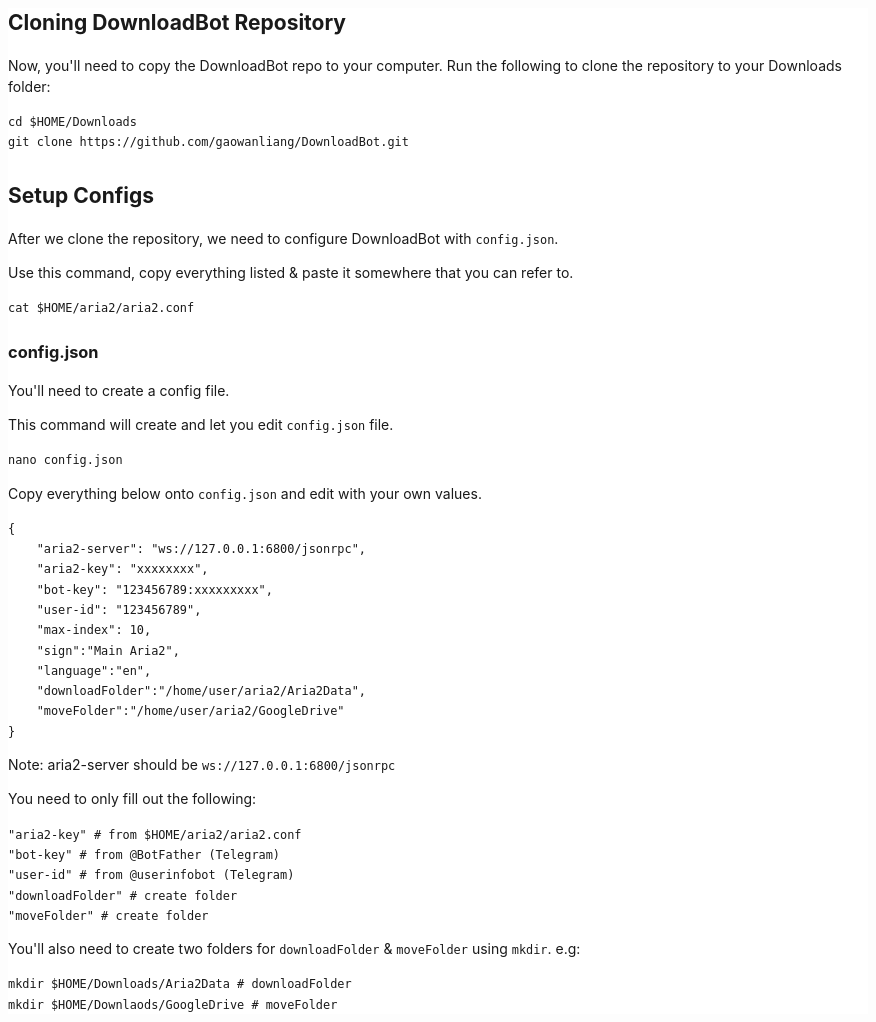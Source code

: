 ## Cloning DownloadBot Repository
Now, you'll need to copy the DownloadBot repo to your computer.
Run the following to clone the repository to your Downloads folder:
```
cd $HOME/Downloads
git clone https://github.com/gaowanliang/DownloadBot.git
```
## Setup Configs

After we clone the repository, we need to configure DownloadBot with ``config.json``.

Use this command, copy everything listed & paste it somewhere that you can refer to.
```
cat $HOME/aria2/aria2.conf
```


### config.json

You'll need to create a config file. 

This command will create and let you edit ``config.json`` file.
```
nano config.json
```
Copy everything below onto ``config.json`` and edit with your own values.

```
{
    "aria2-server": "ws://127.0.0.1:6800/jsonrpc",
    "aria2-key": "xxxxxxxx",
    "bot-key": "123456789:xxxxxxxxx",
    "user-id": "123456789",
    "max-index": 10,
    "sign":"Main Aria2",
    "language":"en",
    "downloadFolder":"/home/user/aria2/Aria2Data",
    "moveFolder":"/home/user/aria2/GoogleDrive"
}
```
Note: aria2-server should be ``ws://127.0.0.1:6800/jsonrpc`` 

You need to only fill out the following:
```
"aria2-key" # from $HOME/aria2/aria2.conf
"bot-key" # from @BotFather (Telegram)
"user-id" # from @userinfobot (Telegram)
"downloadFolder" # create folder
"moveFolder" # create folder
```

You'll also need to create two folders for ``downloadFolder`` & ``moveFolder`` using `mkdir`. e.g:
```
mkdir $HOME/Downloads/Aria2Data # downloadFolder
mkdir $HOME/Downlaods/GoogleDrive # moveFolder
```
